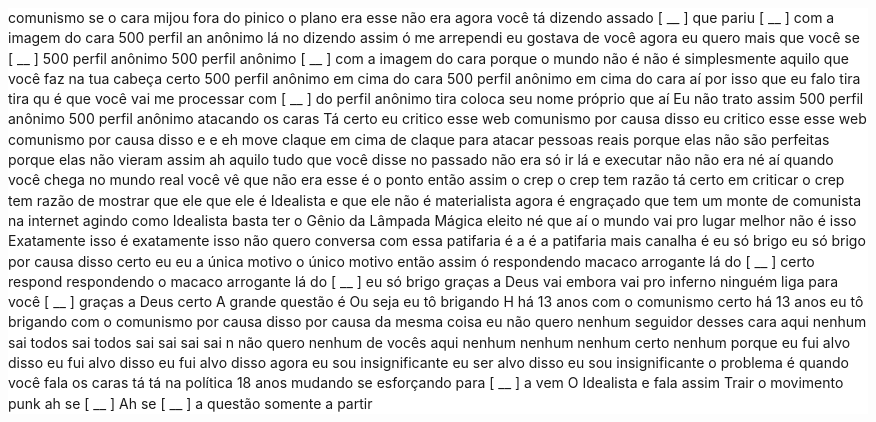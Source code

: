comunismo se o cara mijou fora do pinico
o plano era esse não era agora você tá
dizendo assado [ __ ] que pariu [ __ ] com a
imagem do cara 500 perfil an anônimo lá
no dizendo assim ó me arrependi eu
gostava de você agora eu quero mais que
você se [ __ ] 500 perfil anônimo 500
perfil anônimo [ __ ] com a imagem do
cara porque o mundo não é não é
simplesmente aquilo que você faz na tua
cabeça
certo 500 perfil anônimo em cima do cara
500 perfil anônimo em cima do cara aí
por isso que eu falo tira tira qu é que
você vai me processar com [ __ ] do
perfil anônimo tira coloca seu nome
próprio que aí Eu não trato assim 500
perfil anônimo 500 perfil anônimo
atacando os caras Tá certo eu critico
esse web comunismo por causa disso eu
critico esse esse web comunismo por
causa disso e e eh move claque em cima
de claque para atacar pessoas reais
porque elas não são perfeitas porque
elas não vieram assim ah aquilo tudo que
você disse no passado não era só ir lá e
executar não não era né aí quando você
chega no mundo real você vê que não era
esse é o ponto então assim o crep o crep
tem razão tá certo em criticar o crep
tem razão de mostrar que ele que ele é
Idealista e que ele não é materialista
agora é engraçado que tem um monte de
comunista na internet agindo como
Idealista basta ter o Gênio da Lâmpada
Mágica eleito né que aí o mundo vai pro
lugar melhor não é isso Exatamente isso
é exatamente isso não quero conversa com
essa patifaria é a é a patifaria mais
canalha é eu só brigo eu só brigo por
causa disso certo eu eu a única motivo o
único motivo então assim ó respondendo
macaco arrogante lá do [ __ ] certo
respond respondendo o macaco arrogante
lá do [ __ ] eu só brigo graças a Deus
vai embora vai pro inferno ninguém liga
para você [ __ ] graças a Deus certo A
grande questão é Ou seja eu tô brigando
H há 13 anos com o comunismo certo há 13
anos eu tô brigando com o comunismo por
causa disso por causa da mesma coisa eu
não quero nenhum seguidor desses cara
aqui nenhum sai todos sai
todos sai sai sai sai n não quero nenhum
de vocês aqui nenhum nenhum nenhum certo
nenhum porque eu fui alvo disso eu fui
alvo disso eu fui alvo disso agora eu
sou insignificante eu ser alvo disso eu
sou insignificante o problema é quando
você fala os caras tá tá na política 18
anos mudando se esforçando para [ __ ]
a vem O Idealista e fala
assim Trair o movimento punk ah se [ __ ]
Ah se [ __ ] a questão somente a partir